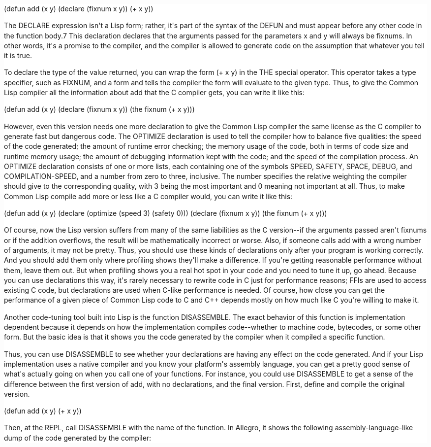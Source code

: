 (defun add (x y) (declare (fixnum x y)) (+ x y))

The DECLARE expression isn't a Lisp form; rather, it's part of the syntax of the DEFUN and must appear before any other code in the function body.7 This declaration declares that the arguments passed for the parameters x and y will always be fixnums. In other words, it's a promise to the compiler, and the compiler is allowed to generate code on the assumption that whatever you tell it is true.

To declare the type of the value returned, you can wrap the form (+ x y) in the THE special operator. This operator takes a type specifier, such as FIXNUM, and a form and tells the compiler the form will evaluate to the given type. Thus, to give the Common Lisp compiler all the information about add that the C compiler gets, you can write it like this:

(defun add (x y) (declare (fixnum x y)) (the fixnum (+ x y)))

However, even this version needs one more declaration to give the Common Lisp compiler the same license as the C compiler to generate fast but dangerous code. The OPTIMIZE declaration is used to tell the compiler how to balance five qualities: the speed of the code generated; the amount of runtime error checking; the memory usage of the code, both in terms of code size and runtime memory usage; the amount of debugging information kept with the code; and the speed of the compilation process. An OPTIMIZE declaration consists of one or more lists, each containing one of the symbols SPEED, SAFETY, SPACE, DEBUG, and COMPILATION-SPEED, and a number from zero to three, inclusive. The number specifies the relative weighting the compiler should give to the corresponding quality, with 3 being the most important and 0 meaning not important at all. Thus, to make Common Lisp compile add more or less like a C compiler would, you can write it like this:

(defun add (x y) (declare (optimize (speed 3) (safety 0))) (declare (fixnum x y)) (the fixnum (+ x y)))

Of course, now the Lisp version suffers from many of the same liabilities as the C version--if the arguments passed aren't fixnums or if the addition overflows, the result will be mathematically incorrect or worse. Also, if someone calls add with a wrong number of arguments, it may not be pretty. Thus, you should use these kinds of declarations only after your program is working correctly. And you should add them only where profiling shows they'll make a difference. If you're getting reasonable performance without them, leave them out. But when profiling shows you a real hot spot in your code and you need to tune it up, go ahead. Because you can use declarations this way, it's rarely necessary to rewrite code in C just for performance reasons; FFIs are used to access existing C code, but declarations are used when C-like performance is needed. Of course, how close you can get the performance of a given piece of Common Lisp code to C and C++ depends mostly on how much like C you're willing to make it.

Another code-tuning tool built into Lisp is the function DISASSEMBLE. The exact behavior of this function is implementation dependent because it depends on how the implementation compiles code--whether to machine code, bytecodes, or some other form. But the basic idea is that it shows you the code generated by the compiler when it compiled a specific function.

Thus, you can use DISASSEMBLE to see whether your declarations are having any effect on the code generated. And if your Lisp implementation uses a native compiler and you know your platform's assembly language, you can get a pretty good sense of what's actually going on when you call one of your functions. For instance, you could use DISASSEMBLE to get a sense of the difference between the first version of add, with no declarations, and the final version. First, define and compile the original version.

(defun add (x y) (+ x y))

Then, at the REPL, call DISASSEMBLE with the name of the function. In Allegro, it shows the following assembly-language-like dump of the code generated by the compiler:
